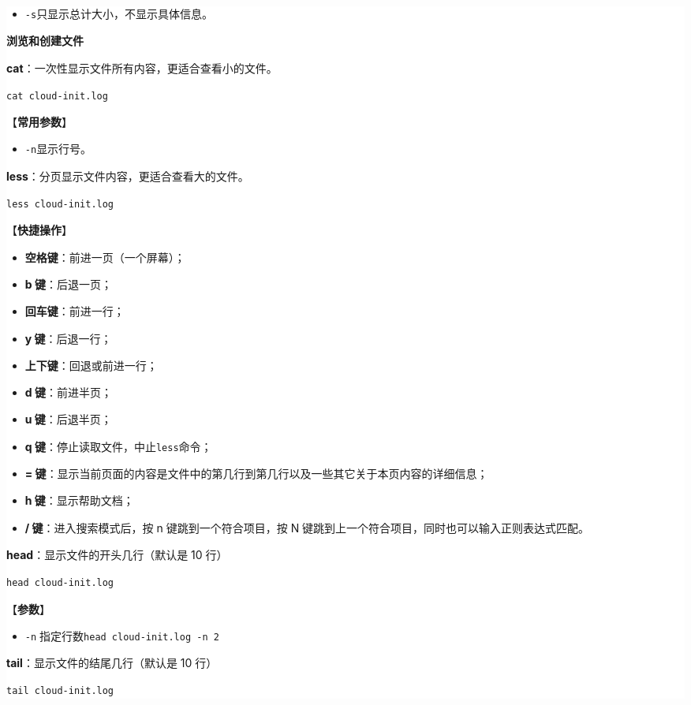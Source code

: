 - `-s`只显示总计大小，不显示具体信息。
    

**浏览和创建文件**

**cat**：一次性显示文件所有内容，更适合查看小的文件。

```
cat cloud-init.log  

```

【**常用参数**】

- `-n`显示行号。

**less**：分页显示文件内容，更适合查看大的文件。

```
less cloud-init.log  

```

【**快捷操作**】

- **空格键**：前进一页（一个屏幕）；
    
- **b 键**：后退一页；
    
- **回车键**：前进一行；
    
- **y 键**：后退一行；
    
- **上下键**：回退或前进一行；
    
- **d 键**：前进半页；
    
- **u 键**：后退半页；
    
- **q 键**：停止读取文件，中止`less`命令；
    
- **= 键**：显示当前页面的内容是文件中的第几行到第几行以及一些其它关于本页内容的详细信息；
    
- **h 键**：显示帮助文档；
    
- **/ 键**：进入搜索模式后，按 n 键跳到一个符合项目，按 N 键跳到上一个符合项目，同时也可以输入正则表达式匹配。
    

**head**：显示文件的开头几行（默认是 10 行）

```
head cloud-init.log  

```

【**参数**】

- `-n` 指定行数`head cloud-init.log -n 2`

**tail**：显示文件的结尾几行（默认是 10 行）

```
tail cloud-init.log  

```
